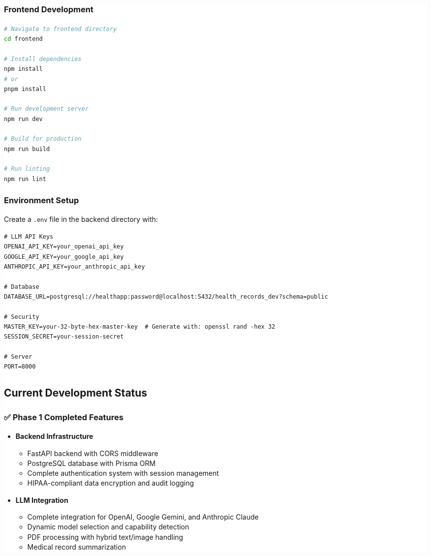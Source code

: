 ### Frontend Development
```bash
# Navigate to frontend directory
cd frontend

# Install dependencies
npm install
# or
pnpm install

# Run development server
npm run dev

# Build for production
npm run build

# Run linting
npm run lint
```

### Environment Setup
Create a `.env` file in the backend directory with:
```env
# LLM API Keys
OPENAI_API_KEY=your_openai_api_key
GOOGLE_API_KEY=your_google_api_key
ANTHROPIC_API_KEY=your_anthropic_api_key

# Database
DATABASE_URL=postgresql://healthapp:password@localhost:5432/health_records_dev?schema=public

# Security
MASTER_KEY=your-32-byte-hex-master-key  # Generate with: openssl rand -hex 32
SESSION_SECRET=your-session-secret

# Server
PORT=8000
```

## Current Development Status

### ✅ Phase 1 Completed Features
- **Backend Infrastructure**
  - FastAPI backend with CORS middleware
  - PostgreSQL database with Prisma ORM
  - Complete authentication system with session management
  - HIPAA-compliant data encryption and audit logging
  
- **LLM Integration**
  - Complete integration for OpenAI, Google Gemini, and Anthropic Claude
  - Dynamic model selection and capability detection
  - PDF processing with hybrid text/image handling
  - Medical record summarization
